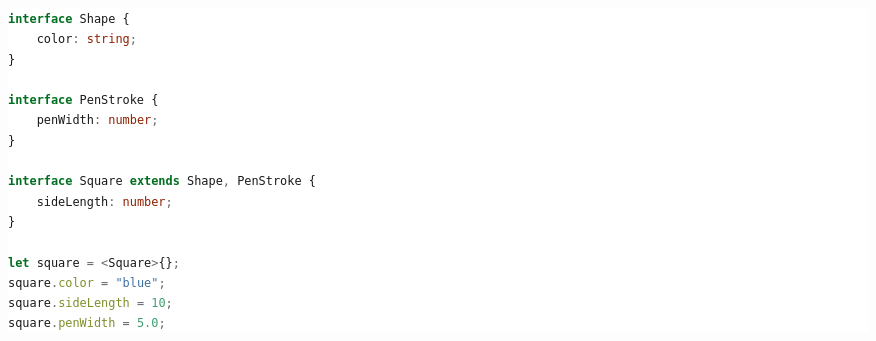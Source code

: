 ```ts
interface Shape {
    color: string;
}

interface PenStroke {
    penWidth: number;
}

interface Square extends Shape, PenStroke {
    sideLength: number;
}

let square = <Square>{};
square.color = "blue";
square.sideLength = 10;
square.penWidth = 5.0;

```
